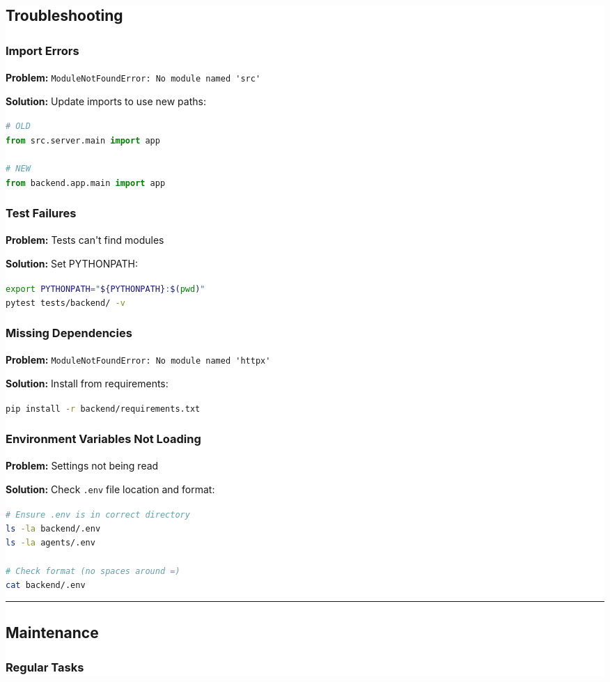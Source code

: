 ## Troubleshooting

### Import Errors

**Problem:** `ModuleNotFoundError: No module named 'src'`

**Solution:** Update imports to use new paths:
```python
# OLD
from src.server.main import app

# NEW
from backend.app.main import app
```

### Test Failures

**Problem:** Tests can't find modules

**Solution:** Set PYTHONPATH:
```bash
export PYTHONPATH="${PYTHONPATH}:$(pwd)"
pytest tests/backend/ -v
```

### Missing Dependencies

**Problem:** `ModuleNotFoundError: No module named 'httpx'`

**Solution:** Install from requirements:
```bash
pip install -r backend/requirements.txt
```

### Environment Variables Not Loading

**Problem:** Settings not being read

**Solution:** Check `.env` file location and format:
```bash
# Ensure .env is in correct directory
ls -la backend/.env
ls -la agents/.env

# Check format (no spaces around =)
cat backend/.env
```

---

## Maintenance

### Regular Tasks
